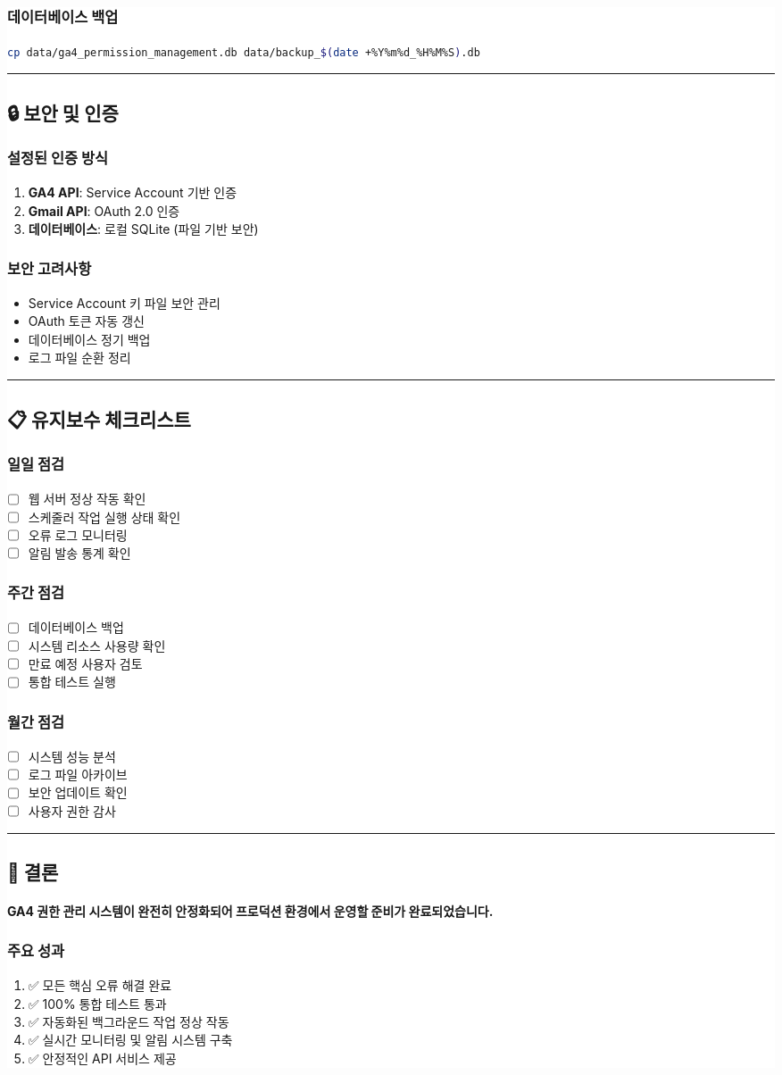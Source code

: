 ### 데이터베이스 백업
```bash
cp data/ga4_permission_management.db data/backup_$(date +%Y%m%d_%H%M%S).db
```

---

## 🔒 보안 및 인증

### 설정된 인증 방식
1. **GA4 API**: Service Account 기반 인증
2. **Gmail API**: OAuth 2.0 인증
3. **데이터베이스**: 로컬 SQLite (파일 기반 보안)

### 보안 고려사항
- Service Account 키 파일 보안 관리
- OAuth 토큰 자동 갱신
- 데이터베이스 정기 백업
- 로그 파일 순환 정리

---

## 📋 유지보수 체크리스트

### 일일 점검
- [ ] 웹 서버 정상 작동 확인
- [ ] 스케줄러 작업 실행 상태 확인
- [ ] 오류 로그 모니터링
- [ ] 알림 발송 통계 확인

### 주간 점검
- [ ] 데이터베이스 백업
- [ ] 시스템 리소스 사용량 확인
- [ ] 만료 예정 사용자 검토
- [ ] 통합 테스트 실행

### 월간 점검
- [ ] 시스템 성능 분석
- [ ] 로그 파일 아카이브
- [ ] 보안 업데이트 확인
- [ ] 사용자 권한 감사

---

## 🎉 결론

**GA4 권한 관리 시스템이 완전히 안정화되어 프로덕션 환경에서 운영할 준비가 완료되었습니다.**

### 주요 성과
1. ✅ 모든 핵심 오류 해결 완료
2. ✅ 100% 통합 테스트 통과
3. ✅ 자동화된 백그라운드 작업 정상 작동
4. ✅ 실시간 모니터링 및 알림 시스템 구축
5. ✅ 안정적인 API 서비스 제공
